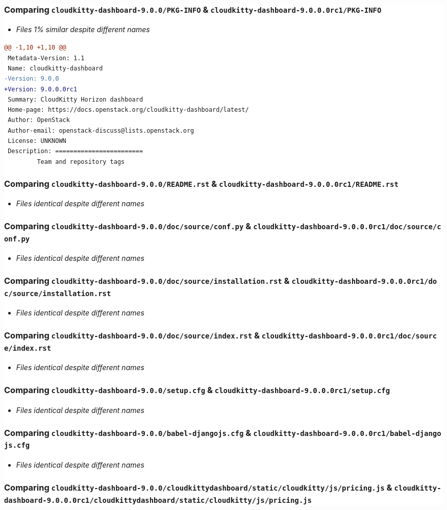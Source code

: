 ### Comparing `cloudkitty-dashboard-9.0.0/PKG-INFO` & `cloudkitty-dashboard-9.0.0.0rc1/PKG-INFO`

 * *Files 1% similar despite different names*

```diff
@@ -1,10 +1,10 @@
 Metadata-Version: 1.1
 Name: cloudkitty-dashboard
-Version: 9.0.0
+Version: 9.0.0.0rc1
 Summary: CloudKitty Horizon dashboard
 Home-page: https://docs.openstack.org/cloudkitty-dashboard/latest/
 Author: OpenStack
 Author-email: openstack-discuss@lists.openstack.org
 License: UNKNOWN
 Description: ========================
         Team and repository tags
```

### Comparing `cloudkitty-dashboard-9.0.0/README.rst` & `cloudkitty-dashboard-9.0.0.0rc1/README.rst`

 * *Files identical despite different names*

### Comparing `cloudkitty-dashboard-9.0.0/doc/source/conf.py` & `cloudkitty-dashboard-9.0.0.0rc1/doc/source/conf.py`

 * *Files identical despite different names*

### Comparing `cloudkitty-dashboard-9.0.0/doc/source/installation.rst` & `cloudkitty-dashboard-9.0.0.0rc1/doc/source/installation.rst`

 * *Files identical despite different names*

### Comparing `cloudkitty-dashboard-9.0.0/doc/source/index.rst` & `cloudkitty-dashboard-9.0.0.0rc1/doc/source/index.rst`

 * *Files identical despite different names*

### Comparing `cloudkitty-dashboard-9.0.0/setup.cfg` & `cloudkitty-dashboard-9.0.0.0rc1/setup.cfg`

 * *Files identical despite different names*

### Comparing `cloudkitty-dashboard-9.0.0/babel-djangojs.cfg` & `cloudkitty-dashboard-9.0.0.0rc1/babel-djangojs.cfg`

 * *Files identical despite different names*

### Comparing `cloudkitty-dashboard-9.0.0/cloudkittydashboard/static/cloudkitty/js/pricing.js` & `cloudkitty-dashboard-9.0.0.0rc1/cloudkittydashboard/static/cloudkitty/js/pricing.js`
